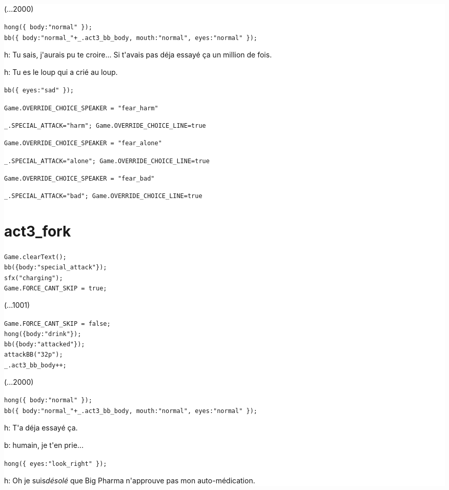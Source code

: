 (...2000)

```
hong({ body:"normal" });
bb({ body:"normal_"+_.act3_bb_body, mouth:"normal", eyes:"normal" });
```

h: Tu sais, j'aurais pu te croire... Si t'avais pas déja essayé ça un million de fois.

h: Tu es le loup qui a crié au loup.

```
bb({ eyes:"sad" });
```

`Game.OVERRIDE_CHOICE_SPEAKER = "fear_harm"`

[](#act3_fork) `_.SPECIAL_ATTACK="harm"; Game.OVERRIDE_CHOICE_LINE=true`

`Game.OVERRIDE_CHOICE_SPEAKER = "fear_alone"`

[](#act3_fork) `_.SPECIAL_ATTACK="alone"; Game.OVERRIDE_CHOICE_LINE=true`

`Game.OVERRIDE_CHOICE_SPEAKER = "fear_bad"`

[](#act3_fork) `_.SPECIAL_ATTACK="bad"; Game.OVERRIDE_CHOICE_LINE=true`


# act3_fork

```
Game.clearText();
bb({body:"special_attack"});
sfx("charging");
Game.FORCE_CANT_SKIP = true;
```

(...1001)

```
Game.FORCE_CANT_SKIP = false;
hong({body:"drink"});
bb({body:"attacked"});
attackBB("32p");
_.act3_bb_body++;
```

(...2000)

```
hong({ body:"normal" });
bb({ body:"normal_"+_.act3_bb_body, mouth:"normal", eyes:"normal" });
```

h: T'a déja essayé ça.

b: humain, je t'en prie...

`hong({ eyes:"look_right" });`

h: Oh je suis*désolé* que Big Pharma n'approuve pas mon auto-médication.
